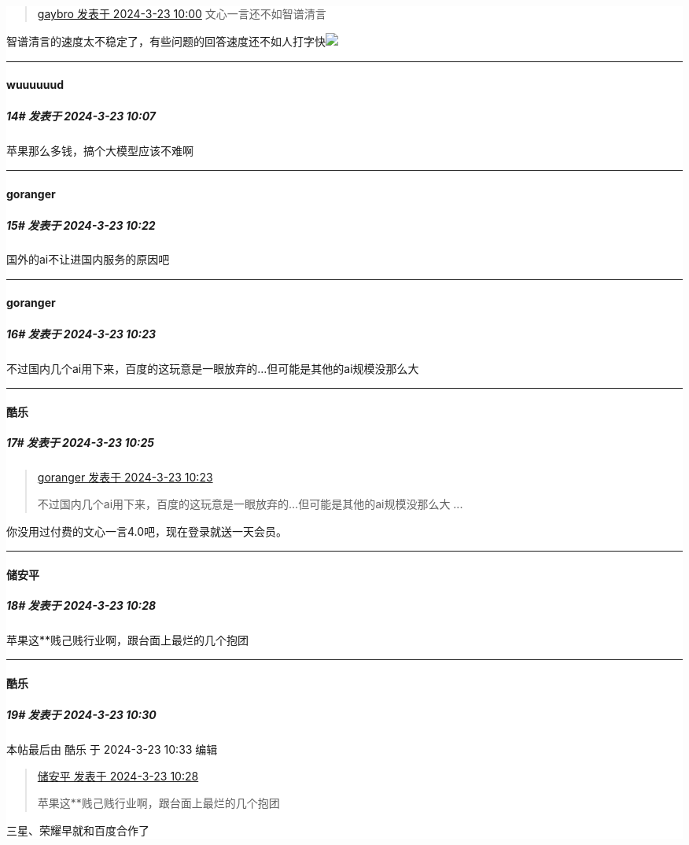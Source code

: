<blockquote><a href="httphttps://bbs.saraba1st.com/2b/forum.php?mod=redirect&amp;goto=findpost&amp;pid=64346198&amp;ptid=2176707" target="_blank">gaybro 发表于 2024-3-23 10:00</a>
文心一言还不如智谱清言</blockquote>
智谱清言的速度太不稳定了，有些问题的回答速度还不如人打字快<img src="https://static.saraba1st.com/image/smiley/face2017/068.png" referrerpolicy="no-referrer">

*****

####  wuuuuuud  
##### 14#       发表于 2024-3-23 10:07

苹果那么多钱，搞个大模型应该不难啊

*****

####  goranger  
##### 15#       发表于 2024-3-23 10:22

国外的ai不让进国内服务的原因吧

*****

####  goranger  
##### 16#       发表于 2024-3-23 10:23

不过国内几个ai用下来，百度的这玩意是一眼放弃的…但可能是其他的ai规模没那么大

*****

####  酷乐  
##### 17#       发表于 2024-3-23 10:25

<blockquote><a href="httphttps://bbs.saraba1st.com/2b/forum.php?mod=redirect&amp;goto=findpost&amp;pid=64346380&amp;ptid=2176707" target="_blank">goranger 发表于 2024-3-23 10:23</a>

不过国内几个ai用下来，百度的这玩意是一眼放弃的…但可能是其他的ai规模没那么大 ...</blockquote>

你没用过付费的文心一言4.0吧，现在登录就送一天会员。

*****

####  储安平  
##### 18#       发表于 2024-3-23 10:28

苹果这**贱己贱行业啊，跟台面上最烂的几个抱团

*****

####  酷乐  
##### 19#       发表于 2024-3-23 10:30

 本帖最后由 酷乐 于 2024-3-23 10:33 编辑 
<blockquote><a href="httphttps://bbs.saraba1st.com/2b/forum.php?mod=redirect&amp;goto=findpost&amp;pid=64346427&amp;ptid=2176707" target="_blank">储安平 发表于 2024-3-23 10:28</a>

苹果这**贱己贱行业啊，跟台面上最烂的几个抱团</blockquote>
三星、荣耀早就和百度合作了
